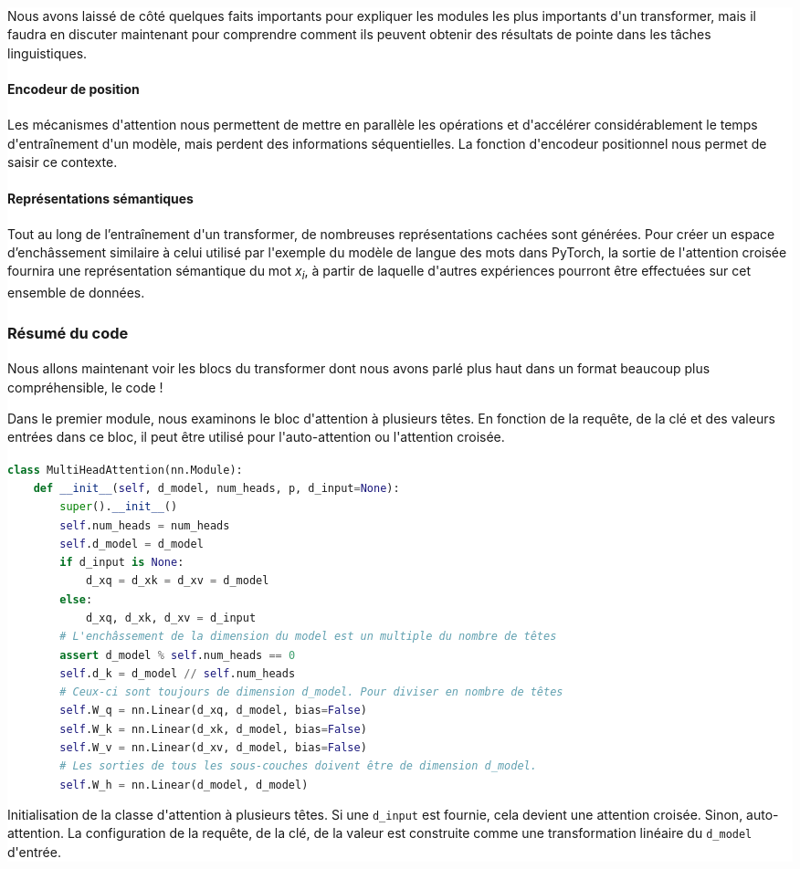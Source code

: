 Nous avons laissé de côté quelques faits importants pour expliquer les modules les plus importants d'un transformer, mais il faudra en discuter maintenant pour comprendre comment ils peuvent obtenir des résultats de pointe dans les tâches linguistiques.



#### Encodeur de position

Les mécanismes d'attention nous permettent de mettre en parallèle les opérations et d'accélérer considérablement le temps d'entraînement d'un modèle, mais perdent des informations séquentielles. La fonction d'encodeur positionnel nous permet de saisir ce contexte.



#### Représentations sémantiques

Tout au long de l’entraînement d'un transformer, de nombreuses représentations cachées sont générées. Pour créer un espace d’enchâssement similaire à celui utilisé par l'exemple du modèle de langue des mots dans PyTorch, la sortie de l'attention croisée fournira une représentation sémantique du mot $x_i$, à partir de laquelle d'autres expériences pourront être effectuées sur cet ensemble de données.



### Résumé du code

Nous allons maintenant voir les blocs du transformer dont nous avons parlé plus haut dans un format beaucoup plus compréhensible, le code !

Dans le premier module, nous examinons le bloc d'attention à plusieurs têtes. En fonction de la requête, de la clé et des valeurs entrées dans ce bloc, il peut être utilisé pour l'auto-attention ou l'attention croisée.

```python
class MultiHeadAttention(nn.Module):
    def __init__(self, d_model, num_heads, p, d_input=None):
        super().__init__()
        self.num_heads = num_heads
        self.d_model = d_model
        if d_input is None:
            d_xq = d_xk = d_xv = d_model
        else:
            d_xq, d_xk, d_xv = d_input
        # L'enchâssement de la dimension du model est un multiple du nombre de têtes
        assert d_model % self.num_heads == 0
        self.d_k = d_model // self.num_heads
        # Ceux-ci sont toujours de dimension d_model. Pour diviser en nombre de têtes
        self.W_q = nn.Linear(d_xq, d_model, bias=False)
        self.W_k = nn.Linear(d_xk, d_model, bias=False)
        self.W_v = nn.Linear(d_xv, d_model, bias=False)
        # Les sorties de tous les sous-couches doivent être de dimension d_model.
        self.W_h = nn.Linear(d_model, d_model)
```

Initialisation de la classe d'attention à plusieurs têtes. Si une `d_input` est fournie, cela devient une attention croisée. Sinon, auto-attention. La configuration de la requête, de la clé, de la valeur est construite comme une transformation linéaire du `d_model` d'entrée.
